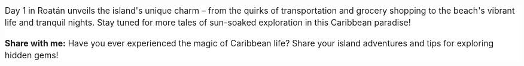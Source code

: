 Day 1 in Roatán unveils the island's unique charm – from the quirks of transportation and grocery shopping to the beach's vibrant life and tranquil nights. Stay tuned for more tales of sun-soaked exploration in this Caribbean paradise!

**Share with me:** Have you ever experienced the magic of Caribbean life? Share your island adventures and tips for exploring hidden gems!
